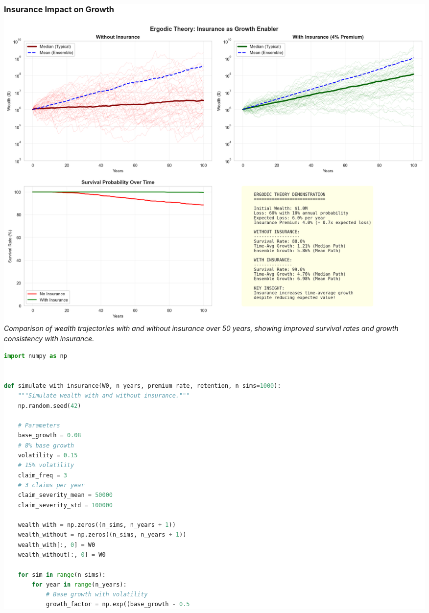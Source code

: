 ### Insurance Impact on Growth

![Insurance Impact](figures/insurance_impact.png)
*Comparison of wealth trajectories with and without insurance over 50 years, showing improved survival rates and growth consistency with insurance.*

```python
import numpy as np


def simulate_with_insurance(W0, n_years, premium_rate, retention, n_sims=1000):
    """Simulate wealth with and without insurance."""
    np.random.seed(42)

    # Parameters
    base_growth = 0.08
    # 8% base growth
    volatility = 0.15
    # 15% volatility
    claim_freq = 3
    # 3 claims per year
    claim_severity_mean = 50000
    claim_severity_std = 100000

    wealth_with = np.zeros((n_sims, n_years + 1))
    wealth_without = np.zeros((n_sims, n_years + 1))
    wealth_with[:, 0] = W0
    wealth_without[:, 0] = W0

    for sim in range(n_sims):
        for year in range(n_years):
            # Base growth with volatility
            growth_factor = np.exp((base_growth - 0.5
```